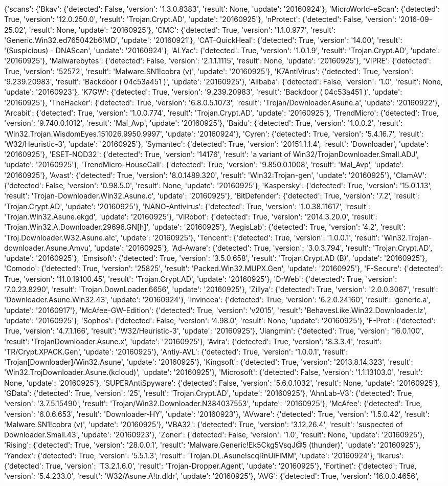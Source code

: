{'scans': {'Bkav': {'detected': False, 'version': '1.3.0.8383', 'result': None, 'update': '20160924'}, 'MicroWorld-eScan': {'detected': True, 'version': '12.0.250.0', 'result': 'Trojan.Crypt.AD', 'update': '20160925'}, 'nProtect': {'detected': False, 'version': '2016-09-25.02', 'result': None, 'update': '20160925'}, 'CMC': {'detected': True, 'version': '1.1.0.977', 'result': 'Generic.Win32.ed765042b6!MD', 'update': '20160921'}, 'CAT-QuickHeal': {'detected': True, 'version': '14.00', 'result': '(Suspicious) - DNAScan', 'update': '20160924'}, 'ALYac': {'detected': True, 'version': '1.0.1.9', 'result': 'Trojan.Crypt.AD', 'update': '20160925'}, 'Malwarebytes': {'detected': False, 'version': '2.1.1.1115', 'result': None, 'update': '20160925'}, 'VIPRE': {'detected': True, 'version': '52572', 'result': 'Malware.SN1!cobra (v)', 'update': '20160925'}, 'K7AntiVirus': {'detected': True, 'version': '9.239.20983', 'result': 'Backdoor ( 04c53a451 )', 'update': '20160925'}, 'Alibaba': {'detected': False, 'version': '1.0', 'result': None, 'update': '20160923'}, 'K7GW': {'detected': True, 'version': '9.239.20983', 'result': 'Backdoor ( 04c53a451 )', 'update': '20160925'}, 'TheHacker': {'detected': True, 'version': '6.8.0.5.1073', 'result': 'Trojan/Downloader.Asune.a', 'update': '20160922'}, 'Arcabit': {'detected': True, 'version': '1.0.0.774', 'result': 'Trojan.Crypt.AD', 'update': '20160925'}, 'TrendMicro': {'detected': True, 'version': '9.740.0.1012', 'result': 'Mal_Avp', 'update': '20160925'}, 'Baidu': {'detected': True, 'version': '1.0.0.2', 'result': 'Win32.Trojan.WisdomEyes.151026.9950.9997', 'update': '20160924'}, 'Cyren': {'detected': True, 'version': '5.4.16.7', 'result': 'W32/Heuristic-3', 'update': '20160925'}, 'Symantec': {'detected': True, 'version': '20151.1.1.4', 'result': 'Downloader', 'update': '20160925'}, 'ESET-NOD32': {'detected': True, 'version': '14176', 'result': 'a variant of Win32/TrojanDownloader.Small.ADJ', 'update': '20160925'}, 'TrendMicro-HouseCall': {'detected': True, 'version': '9.850.0.1008', 'result': 'Mal_Avp', 'update': '20160925'}, 'Avast': {'detected': True, 'version': '8.0.1489.320', 'result': 'Win32:Trojan-gen', 'update': '20160925'}, 'ClamAV': {'detected': False, 'version': '0.98.5.0', 'result': None, 'update': '20160925'}, 'Kaspersky': {'detected': True, 'version': '15.0.1.13', 'result': 'Trojan-Downloader.Win32.Asune.c', 'update': '20160925'}, 'BitDefender': {'detected': True, 'version': '7.2', 'result': 'Trojan.Crypt.AD', 'update': '20160925'}, 'NANO-Antivirus': {'detected': True, 'version': '1.0.38.11617', 'result': 'Trojan.Win32.Asune.ekgd', 'update': '20160925'}, 'ViRobot': {'detected': True, 'version': '2014.3.20.0', 'result': 'Trojan.Win32.A.Downloader.29696.GN[h]', 'update': '20160925'}, 'AegisLab': {'detected': True, 'version': '4.2', 'result': 'Troj.Downloader.W32.Asune.a!c', 'update': '20160925'}, 'Tencent': {'detected': True, 'version': '1.0.0.1', 'result': 'Win32.Trojan-downloader.Asune.Amvu', 'update': '20160925'}, 'Ad-Aware': {'detected': True, 'version': '3.0.3.794', 'result': 'Trojan.Crypt.AD', 'update': '20160925'}, 'Emsisoft': {'detected': True, 'version': '3.5.0.658', 'result': 'Trojan.Crypt.AD (B)', 'update': '20160925'}, 'Comodo': {'detected': True, 'version': '25825', 'result': 'Packed.Win32.MUPX.Gen', 'update': '20160925'}, 'F-Secure': {'detected': True, 'version': '11.0.19100.45', 'result': 'Trojan.Crypt.AD', 'update': '20160925'}, 'DrWeb': {'detected': True, 'version': '7.0.23.8290', 'result': 'Trojan.DownLoader.6656', 'update': '20160925'}, 'Zillya': {'detected': True, 'version': '2.0.0.3067', 'result': 'Downloader.Asune.Win32.43', 'update': '20160924'}, 'Invincea': {'detected': True, 'version': '6.2.0.24160', 'result': 'generic.a', 'update': '20160917'}, 'McAfee-GW-Edition': {'detected': True, 'version': 'v2015', 'result': 'BehavesLike.Win32.Downloader.lz', 'update': '20160925'}, 'Sophos': {'detected': False, 'version': '4.98.0', 'result': None, 'update': '20160925'}, 'F-Prot': {'detected': True, 'version': '4.7.1.166', 'result': 'W32/Heuristic-3', 'update': '20160925'}, 'Jiangmin': {'detected': True, 'version': '16.0.100', 'result': 'TrojanDownloader.Asune.x', 'update': '20160925'}, 'Avira': {'detected': True, 'version': '8.3.3.4', 'result': 'TR/Crypt.XPACK.Gen', 'update': '20160925'}, 'Antiy-AVL': {'detected': True, 'version': '1.0.0.1', 'result': 'Trojan[Downloader]/Win32.Asune', 'update': '20160925'}, 'Kingsoft': {'detected': True, 'version': '2013.8.14.323', 'result': 'Win32.TrojDownloader.Asune.(kcloud)', 'update': '20160925'}, 'Microsoft': {'detected': False, 'version': '1.1.13103.0', 'result': None, 'update': '20160925'}, 'SUPERAntiSpyware': {'detected': False, 'version': '5.6.0.1032', 'result': None, 'update': '20160925'}, 'GData': {'detected': True, 'version': '25', 'result': 'Trojan.Crypt.AD', 'update': '20160925'}, 'AhnLab-V3': {'detected': True, 'version': '3.7.5.15490', 'result': 'Trojan/Win32.Downloader.N384037553', 'update': '20160925'}, 'McAfee': {'detected': True, 'version': '6.0.6.653', 'result': 'Downloader-HY', 'update': '20160923'}, 'AVware': {'detected': True, 'version': '1.5.0.42', 'result': 'Malware.SN1!cobra (v)', 'update': '20160925'}, 'VBA32': {'detected': True, 'version': '3.12.26.4', 'result': 'suspected of Downloader.Small.43', 'update': '20160923'}, 'Zoner': {'detected': False, 'version': '1.0', 'result': None, 'update': '20160925'}, 'Rising': {'detected': True, 'version': '28.0.0.1', 'result': 'Malware.Generic!Ek5Ckg5VsqJ@5 (thunder)', 'update': '20160925'}, 'Yandex': {'detected': True, 'version': '5.5.1.3', 'result': 'Trojan.DL.Asune!scqRnUiFlMM', 'update': '20160924'}, 'Ikarus': {'detected': True, 'version': 'T3.2.1.6.0', 'result': 'Trojan-Dropper.Agent', 'update': '20160925'}, 'Fortinet': {'detected': True, 'version': '5.4.233.0', 'result': 'W32/Asune.A!tr.dldr', 'update': '20160925'}, 'AVG': {'detected': True, 'version': '16.0.0.4656',